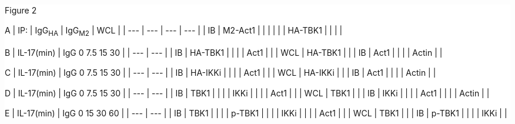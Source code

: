 Figure 2

A
| IP: | IgG<sub>HA</sub> | IgG<sub>M2</sub> | WCL |
| --- | --- | --- | --- |
| IB | M2-Act1 |  |  |  |
|  | HA-TBK1 |  |  |  |

B
| IL-17(min) | IgG 0 7.5 15 30 |
| --- | --- |
| IB | HA-TBK1 |  |
|  | Act1 |  |
| WCL | HA-TBK1 |  |
| IB | Act1 |  |
|  | Actin |  |

C
| IL-17(min) | IgG 0 7.5 15 30 |
| --- | --- |
| IB | HA-IKKi |  |
|  | Act1 |  |
| WCL | HA-IKKi |  |
| IB | Act1 |  |
|  | Actin |  |

D
| IL-17(min) | IgG 0 7.5 15 30 |
| --- | --- |
| IB | TBK1 |  |
|  | IKKi |  |
|  | Act1 |  |
| WCL | TBK1 |  |
| IB | IKKi |  |
|  | Act1 |  |
|  | Actin |  |

E
| IL-17(min) | IgG 0 15 30 60 |
| --- | --- |
| IB | TBK1 |  |
|  | p-TBK1 |  |
|  | IKKi |  |
|  | Act1 |  |
| WCL | TBK1 |  |
| IB | p-TBK1 |  |
|  | IKKi |  |